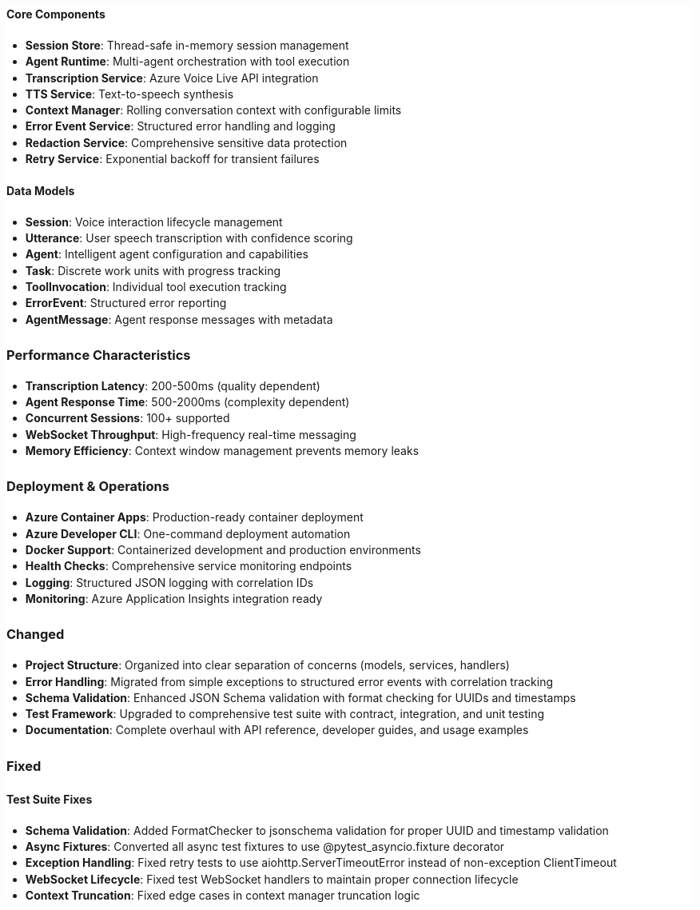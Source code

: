 #### Core Components
- **Session Store**: Thread-safe in-memory session management
- **Agent Runtime**: Multi-agent orchestration with tool execution
- **Transcription Service**: Azure Voice Live API integration
- **TTS Service**: Text-to-speech synthesis
- **Context Manager**: Rolling conversation context with configurable limits
- **Error Event Service**: Structured error handling and logging
- **Redaction Service**: Comprehensive sensitive data protection
- **Retry Service**: Exponential backoff for transient failures

#### Data Models
- **Session**: Voice interaction lifecycle management
- **Utterance**: User speech transcription with confidence scoring
- **Agent**: Intelligent agent configuration and capabilities
- **Task**: Discrete work units with progress tracking
- **ToolInvocation**: Individual tool execution tracking
- **ErrorEvent**: Structured error reporting
- **AgentMessage**: Agent response messages with metadata

### Performance Characteristics
- **Transcription Latency**: 200-500ms (quality dependent)
- **Agent Response Time**: 500-2000ms (complexity dependent)
- **Concurrent Sessions**: 100+ supported
- **WebSocket Throughput**: High-frequency real-time messaging
- **Memory Efficiency**: Context window management prevents memory leaks

### Deployment & Operations
- **Azure Container Apps**: Production-ready container deployment
- **Azure Developer CLI**: One-command deployment automation
- **Docker Support**: Containerized development and production environments
- **Health Checks**: Comprehensive service monitoring endpoints
- **Logging**: Structured JSON logging with correlation IDs
- **Monitoring**: Azure Application Insights integration ready

### Changed
- **Project Structure**: Organized into clear separation of concerns (models, services, handlers)
- **Error Handling**: Migrated from simple exceptions to structured error events with correlation tracking
- **Schema Validation**: Enhanced JSON Schema validation with format checking for UUIDs and timestamps
- **Test Framework**: Upgraded to comprehensive test suite with contract, integration, and unit testing
- **Documentation**: Complete overhaul with API reference, developer guides, and usage examples

### Fixed
#### Test Suite Fixes
- **Schema Validation**: Added FormatChecker to jsonschema validation for proper UUID and timestamp validation
- **Async Fixtures**: Converted all async test fixtures to use @pytest_asyncio.fixture decorator
- **Exception Handling**: Fixed retry tests to use aiohttp.ServerTimeoutError instead of non-exception ClientTimeout
- **WebSocket Lifecycle**: Fixed test WebSocket handlers to maintain proper connection lifecycle
- **Context Truncation**: Fixed edge cases in context manager truncation logic
